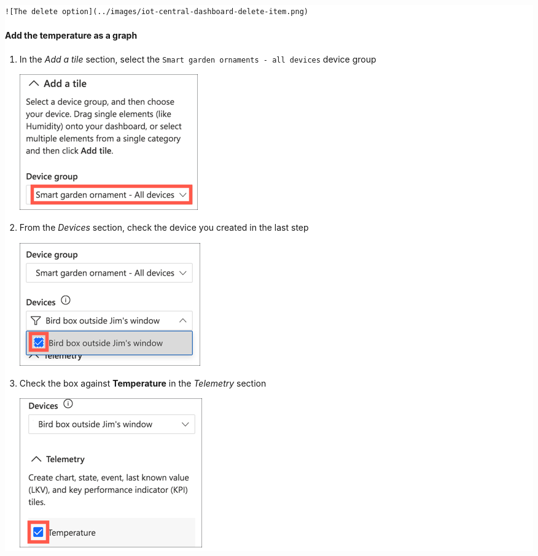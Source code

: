     ![The delete option](../images/iot-central-dashboard-delete-item.png)

#### Add the temperature as a graph

1. In the *Add a tile* section, select the `Smart garden ornaments - all devices` device group

    ![Selecting the device group](../images/iot-central-dashboard-select-device-group.png)

1. From the *Devices* section, check the device you created in the last step

    ![Selecting the device](../images/iot-central-dashboard-select-devices.png)

1. Check the box against **Temperature** in the *Telemetry* section

    ![Selecting the temperature](../images/iot-central-dashboard-select-temperature.png)
